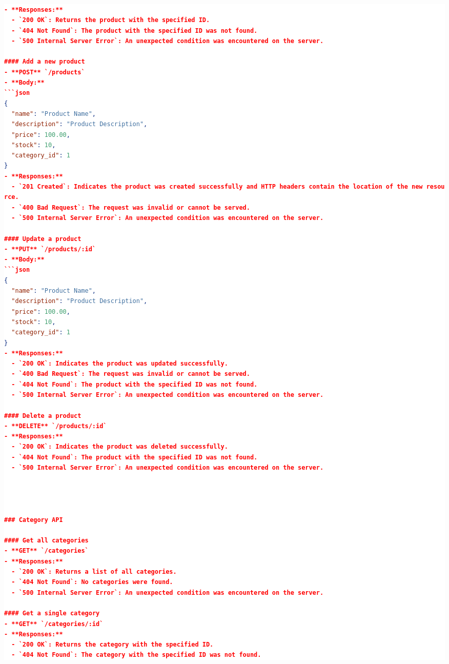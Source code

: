   ```json
- **Responses:**
    - `200 OK`: Returns the product with the specified ID.
    - `404 Not Found`: The product with the specified ID was not found.
    - `500 Internal Server Error`: An unexpected condition was encountered on the server.

#### Add a new product
- **POST** `/products`
- **Body:**
  ```json
  {
    "name": "Product Name",
    "description": "Product Description",
    "price": 100.00,
    "stock": 10,
    "category_id": 1
  }
- **Responses:**
    - `201 Created`: Indicates the product was created successfully and HTTP headers contain the location of the new resource.
    - `400 Bad Request`: The request was invalid or cannot be served.
    - `500 Internal Server Error`: An unexpected condition was encountered on the server.

#### Update a product
- **PUT** `/products/:id`
- **Body:**
  ```json
  {
    "name": "Product Name",
    "description": "Product Description",
    "price": 100.00,
    "stock": 10,
    "category_id": 1
  }
- **Responses:**
    - `200 OK`: Indicates the product was updated successfully.
    - `400 Bad Request`: The request was invalid or cannot be served.
    - `404 Not Found`: The product with the specified ID was not found.
    - `500 Internal Server Error`: An unexpected condition was encountered on the server.

#### Delete a product
- **DELETE** `/products/:id`
- **Responses:**
    - `200 OK`: Indicates the product was deleted successfully.
    - `404 Not Found`: The product with the specified ID was not found.
    - `500 Internal Server Error`: An unexpected condition was encountered on the server.

  


### Category API

#### Get all categories
- **GET** `/categories`
- **Responses:**
    - `200 OK`: Returns a list of all categories.
    - `404 Not Found`: No categories were found.
    - `500 Internal Server Error`: An unexpected condition was encountered on the server.

#### Get a single category
- **GET** `/categories/:id`
- **Responses:**
    - `200 OK`: Returns the category with the specified ID.
    - `404 Not Found`: The category with the specified ID was not found.
  ```